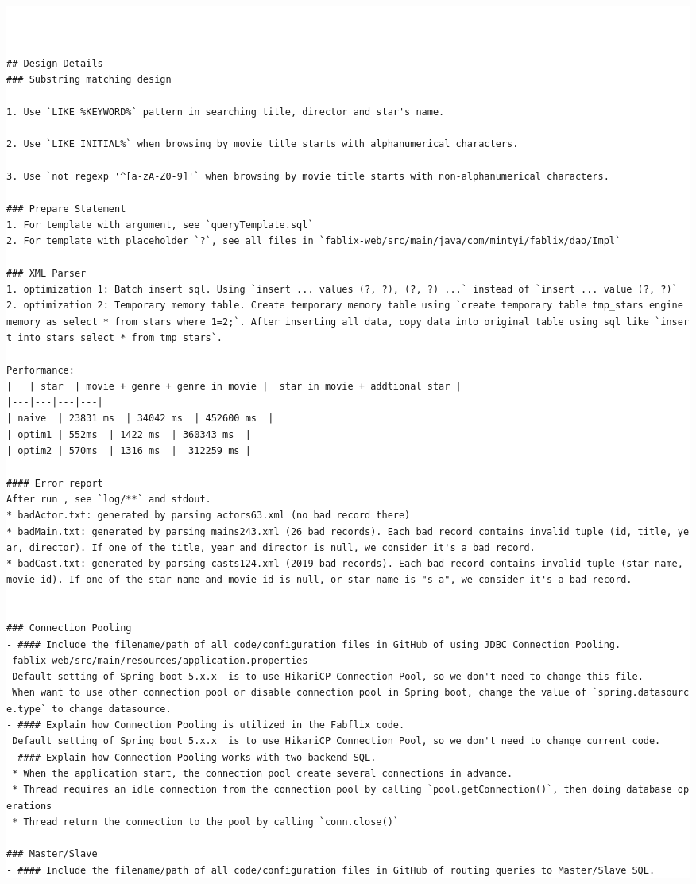    ```



## Design Details
### Substring matching design

1. Use `LIKE %KEYWORD%` pattern in searching title, director and star's name.

2. Use `LIKE INITIAL%` when browsing by movie title starts with alphanumerical characters.

3. Use `not regexp '^[a-zA-Z0-9]'` when browsing by movie title starts with non-alphanumerical characters. 

### Prepare Statement
1. For template with argument, see `queryTemplate.sql`
2. For template with placeholder `?`, see all files in `fablix-web/src/main/java/com/mintyi/fablix/dao/Impl`

### XML Parser
1. optimization 1: Batch insert sql. Using `insert ... values (?, ?), (?, ?) ...` instead of `insert ... value (?, ?)`
2. optimization 2: Temporary memory table. Create temporary memory table using `create temporary table tmp_stars engine memory as select * from stars where 1=2;`. After inserting all data, copy data into original table using sql like `insert into stars select * from tmp_stars`.

Performance:
|   | star  | movie + genre + genre in movie |  star in movie + addtional star |
|---|---|---|---|
| naive  | 23831 ms  | 34042 ms  | 452600 ms  |
| optim1 | 552ms  | 1422 ms  | 360343 ms  |
| optim2 | 570ms  | 1316 ms  |  312259 ms |

#### Error report
After run , see `log/**` and stdout.
* badActor.txt: generated by parsing actors63.xml (no bad record there)
* badMain.txt: generated by parsing mains243.xml (26 bad records). Each bad record contains invalid tuple (id, title, year, director). If one of the title, year and director is null, we consider it's a bad record.
* badCast.txt: generated by parsing casts124.xml (2019 bad records). Each bad record contains invalid tuple (star name, movie id). If one of the star name and movie id is null, or star name is "s a", we consider it's a bad record.


### Connection Pooling
- #### Include the filename/path of all code/configuration files in GitHub of using JDBC Connection Pooling.
    fablix-web/src/main/resources/application.properties
	Default setting of Spring boot 5.x.x  is to use HikariCP Connection Pool, so we don't need to change this file. 
	When want to use other connection pool or disable connection pool in Spring boot, change the value of `spring.datasource.type` to change datasource.
- #### Explain how Connection Pooling is utilized in the Fabflix code.
    Default setting of Spring boot 5.x.x  is to use HikariCP Connection Pool, so we don't need to change current code.
- #### Explain how Connection Pooling works with two backend SQL.
    * When the application start, the connection pool create several connections in advance.
	* Thread requires an idle connection from the connection pool by calling `pool.getConnection()`, then doing database operations
	* Thread return the connection to the pool by calling `conn.close()`

### Master/Slave
- #### Include the filename/path of all code/configuration files in GitHub of routing queries to Master/Slave SQL.
   ```